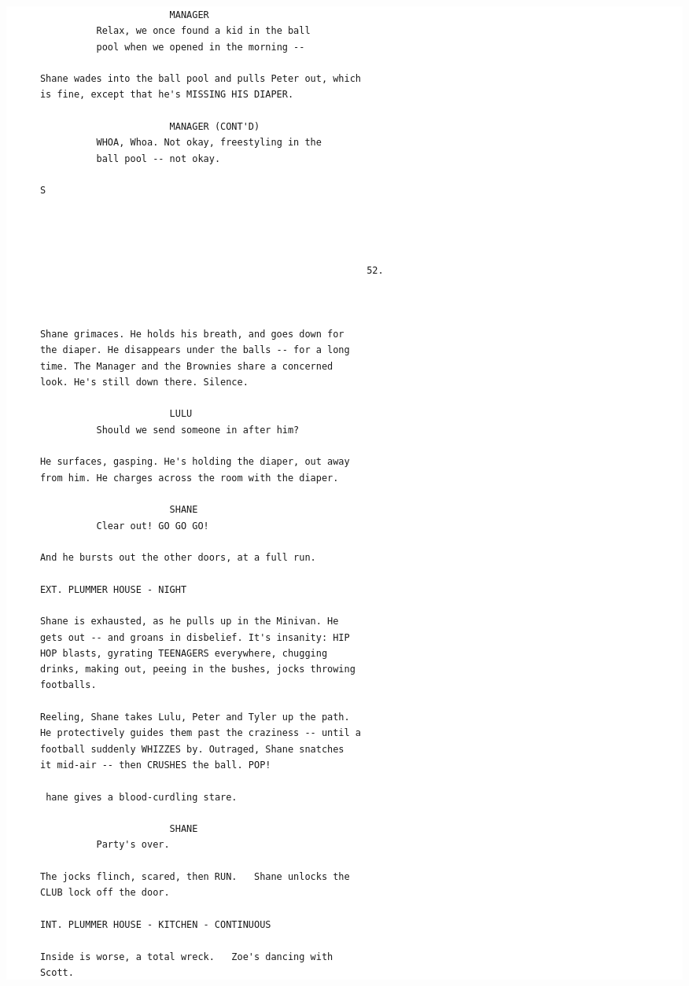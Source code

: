                                  MANAGER
                    Relax, we once found a kid in the ball
                    pool when we opened in the morning --
          
          Shane wades into the ball pool and pulls Peter out, which
          is fine, except that he's MISSING HIS DIAPER.
          
                                 MANAGER (CONT'D)
                    WHOA, Whoa. Not okay, freestyling in the
                    ball pool -- not okay.
          
          S
          
          
          
          
                                                                    52.
          
          
          
          Shane grimaces. He holds his breath, and goes down for
          the diaper. He disappears under the balls -- for a long
          time. The Manager and the Brownies share a concerned
          look. He's still down there. Silence.
          
                                 LULU
                    Should we send someone in after him?
          
          He surfaces, gasping. He's holding the diaper, out away
          from him. He charges across the room with the diaper.
          
                                 SHANE
                    Clear out! GO GO GO!
          
          And he bursts out the other doors, at a full run.
          
          EXT. PLUMMER HOUSE - NIGHT
          
          Shane is exhausted, as he pulls up in the Minivan. He
          gets out -- and groans in disbelief. It's insanity: HIP
          HOP blasts, gyrating TEENAGERS everywhere, chugging
          drinks, making out, peeing in the bushes, jocks throwing
          footballs.
          
          Reeling, Shane takes Lulu, Peter and Tyler up the path.
          He protectively guides them past the craziness -- until a
          football suddenly WHIZZES by. Outraged, Shane snatches
          it mid-air -- then CRUSHES the ball. POP!
          
           hane gives a blood-curdling stare.
          
                                 SHANE
                    Party's over.
          
          The jocks flinch, scared, then RUN.   Shane unlocks the
          CLUB lock off the door.
          
          INT. PLUMMER HOUSE - KITCHEN - CONTINUOUS
          
          Inside is worse, a total wreck.   Zoe's dancing with
          Scott.
          